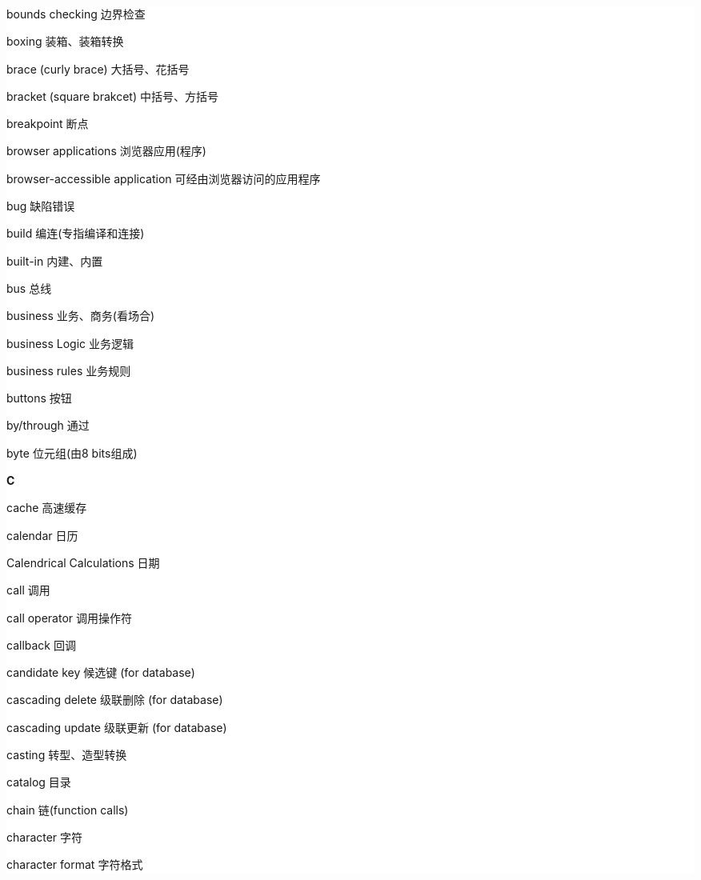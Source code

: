 bounds checking 边界检查

boxing 装箱、装箱转换

brace (curly brace) 大括号、花括号

bracket (square brakcet) 中括号、方括号

breakpoint 断点

browser applications 浏览器应用(程序)

browser-accessible application 可经由浏览器访问的应用程序

bug 缺陷错误

build 编连(专指编译和连接)

built-in 内建、内置

bus 总线

business 业务、商务(看场合)

business Logic 业务逻辑

business rules 业务规则

buttons 按钮

by/through 通过

byte 位元组(由8 bits组成)



**C**

cache 高速缓存

calendar 日历

Calendrical Calculations 日期

call 调用

call operator 调用操作符

callback 回调

candidate key 候选键 (for database)

cascading delete 级联删除 (for database)

cascading update 级联更新 (for database)

casting 转型、造型转换

catalog 目录

chain 链(function calls)

character 字符

character format 字符格式

